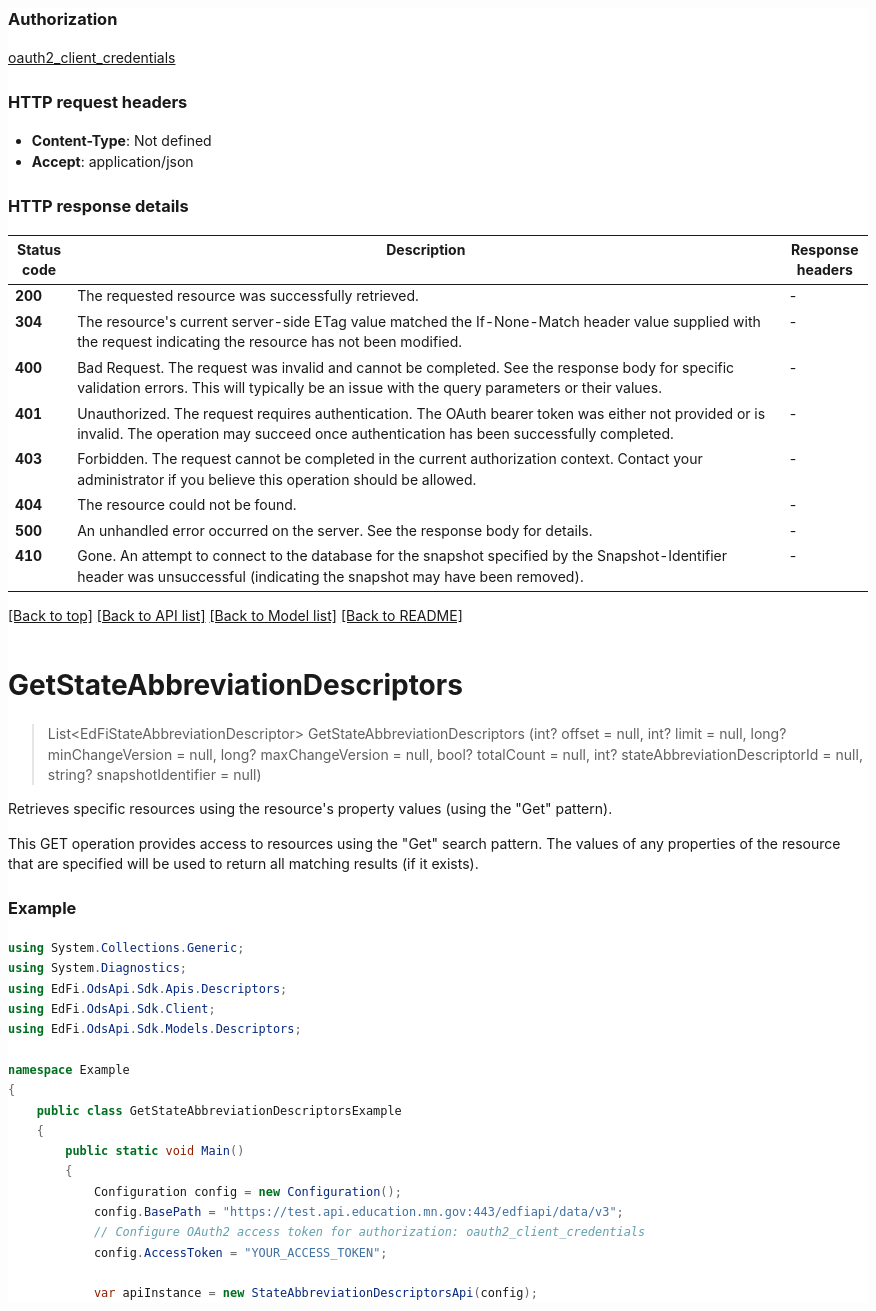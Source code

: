 ### Authorization

[oauth2_client_credentials](../README.md#oauth2_client_credentials)

### HTTP request headers

 - **Content-Type**: Not defined
 - **Accept**: application/json


### HTTP response details
| Status code | Description | Response headers |
|-------------|-------------|------------------|
| **200** | The requested resource was successfully retrieved. |  -  |
| **304** | The resource&#39;s current server-side ETag value matched the If-None-Match header value supplied with the request indicating the resource has not been modified. |  -  |
| **400** | Bad Request. The request was invalid and cannot be completed. See the response body for specific validation errors. This will typically be an issue with the query parameters or their values. |  -  |
| **401** | Unauthorized. The request requires authentication. The OAuth bearer token was either not provided or is invalid. The operation may succeed once authentication has been successfully completed. |  -  |
| **403** | Forbidden. The request cannot be completed in the current authorization context. Contact your administrator if you believe this operation should be allowed. |  -  |
| **404** | The resource could not be found. |  -  |
| **500** | An unhandled error occurred on the server. See the response body for details. |  -  |
| **410** | Gone. An attempt to connect to the database for the snapshot specified by the Snapshot-Identifier header was unsuccessful (indicating the snapshot may have been removed). |  -  |

[[Back to top]](#) [[Back to API list]](../README.md#documentation-for-api-endpoints) [[Back to Model list]](../README.md#documentation-for-models) [[Back to README]](../README.md)

<a name="getstateabbreviationdescriptors"></a>
# **GetStateAbbreviationDescriptors**
> List&lt;EdFiStateAbbreviationDescriptor&gt; GetStateAbbreviationDescriptors (int? offset = null, int? limit = null, long? minChangeVersion = null, long? maxChangeVersion = null, bool? totalCount = null, int? stateAbbreviationDescriptorId = null, string? snapshotIdentifier = null)

Retrieves specific resources using the resource's property values (using the \"Get\" pattern).

This GET operation provides access to resources using the \"Get\" search pattern.  The values of any properties of the resource that are specified will be used to return all matching results (if it exists).

### Example
```csharp
using System.Collections.Generic;
using System.Diagnostics;
using EdFi.OdsApi.Sdk.Apis.Descriptors;
using EdFi.OdsApi.Sdk.Client;
using EdFi.OdsApi.Sdk.Models.Descriptors;

namespace Example
{
    public class GetStateAbbreviationDescriptorsExample
    {
        public static void Main()
        {
            Configuration config = new Configuration();
            config.BasePath = "https://test.api.education.mn.gov:443/edfiapi/data/v3";
            // Configure OAuth2 access token for authorization: oauth2_client_credentials
            config.AccessToken = "YOUR_ACCESS_TOKEN";

            var apiInstance = new StateAbbreviationDescriptorsApi(config);
```
